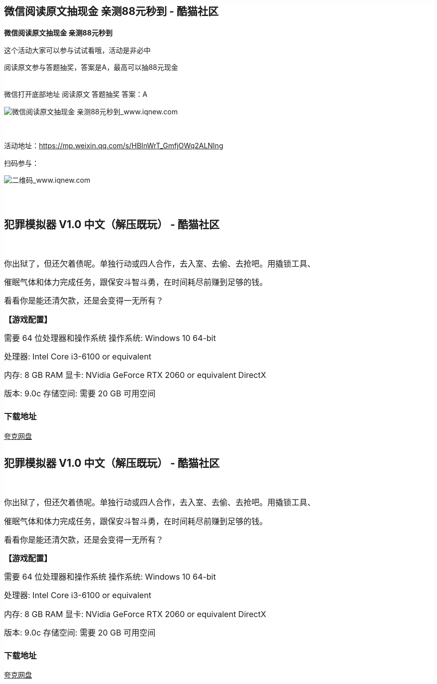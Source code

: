 ## 微信阅读原文抽现金 亲测88元秒到 - 酷猫社区
<p><strong>微信阅读原文抽现金 亲测88元秒到</strong></p> 
<p>这个活动大家可以参与试试看哦，活动是非必中</p> 
<p>阅读原文参与答题抽奖，答案是A，最高可以抽88元现金</p> 
<p><br>微信打开底部地址 阅读原文 答题抽奖 答案：A</p> 
<p></p><div class="el-image"><img alt="微信阅读原文抽现金 亲测88元秒到_www.iqnew.com" src="https://image.smallfawn.work/?url=https://img.iqnew.com/d/file/p/2025/06/22/4da99e9052c3a2e9264121c08bf4f131.jpg" style="width: 650px; *//* height: 704px;" class="el-image__inner el-image__preview" referrerpolicy="no-referrer"></div><p></p> 
<p>&nbsp;</p> 
<p>活动地址：<a target="_blank" href="https://mp.weixin.qq.com/s/HBInWrT_GmfjOWq2ALNIng">https://mp.weixin.qq.com/s/HBInWrT_GmfjOWq2ALNIng</a></p> 
<p>扫码参与：</p> 
<p></p><div class="el-image"><img alt="二维码_www.iqnew.com" src="https://image.smallfawn.work/?url=https://img.iqnew.com/d/file/p/2025/06/22/73f17be54df6526755d7a8be00867650.jpg" style="width: 220px; *//* height: 218px;" class="el-image__inner el-image__preview" referrerpolicy="no-referrer"></div><p></p>
<br>

## 犯罪模拟器 V1.0 中文（解压既玩） - 酷猫社区
<p> <a class="pics" href="https://www.qq8y.com/upload/1/888552/images/20250619/20250619130988618861.jpg"></a></p><div class="el-image"><a class="pics" href="https://www.qq8y.com/upload/1/888552/images/20250619/20250619130988618861.jpg"><img class="scrollLoading" src="https://image.smallfawn.work/?url=https://www.qq8y.com/upload/1/888552/images/20250619/20250619130988618861.jpg" alt="" referrerpolicy="no-referrer"></a></div> <p></p> 
<p> <span style="font-size:16px;">你出狱了，但还欠着债呢。单独行动或四人合作，去入室、去偷、去抢吧。用撬锁工具、</span> </p> 
<p> <span style="font-size:16px;">催眠气体和体力完成任务，跟保安斗智斗勇，在时间耗尽前赚到足够的钱。</span> </p> 
<p> <span style="font-size:16px;">看看你是能还清欠款，还是会变得一无所有？</span> </p> 
<p> <strong><span style="font-size:16px;">【游戏配置】</span></strong><span style="font-size:16px;"></span> </p> 
<p> <span style="font-size:16px;"></span><span style="font-size:16px;">需要 64 位处理器和操作系统 操作系统: Windows 10 64-bit&nbsp;</span> </p> 
<p> <span style="font-size:16px;">处理器: Intel Core i3-6100 or equivalent&nbsp;</span> </p> 
<p> <span style="font-size:16px;">内存: 8 GB RAM 显卡: NVidia GeForce RTX 2060 or equivalent DirectX&nbsp;</span> </p> 
<p> <span style="font-size:16px;">版本: 9.0c 存储空间: 需要 20 GB 可用空间</span> </p> 
<div id="fengexuxian"></div> 
<div class="page-content-intro main-article">
 <div class="down-url-wrap"> 
  <h3 class="tit"><i class="ico"></i>下载地址</h3> <a href="https://pan.quark.cn/s/4a155f6da729" class="sbtn" title=""><i class="ico"></i><i class="line"></i>夸克网盘</a> &nbsp; 
 </div>
</div>

## 犯罪模拟器 V1.0 中文（解压既玩） - 酷猫社区
<p> <a class="pics" href="https://www.qq8y.com/upload/1/888552/images/20250619/20250619130988618861.jpg"></a></p><div class="el-image"><a class="pics" href="https://www.qq8y.com/upload/1/888552/images/20250619/20250619130988618861.jpg"><img class="scrollLoading" src="https://image.smallfawn.work/?url=https://www.qq8y.com/upload/1/888552/images/20250619/20250619130988618861.jpg" alt="" referrerpolicy="no-referrer"></a></div> <p></p> 
<p> <span style="font-size:16px;">你出狱了，但还欠着债呢。单独行动或四人合作，去入室、去偷、去抢吧。用撬锁工具、</span> </p> 
<p> <span style="font-size:16px;">催眠气体和体力完成任务，跟保安斗智斗勇，在时间耗尽前赚到足够的钱。</span> </p> 
<p> <span style="font-size:16px;">看看你是能还清欠款，还是会变得一无所有？</span> </p> 
<p> <strong><span style="font-size:16px;">【游戏配置】</span></strong><span style="font-size:16px;"></span> </p> 
<p> <span style="font-size:16px;"></span><span style="font-size:16px;">需要 64 位处理器和操作系统 操作系统: Windows 10 64-bit&nbsp;</span> </p> 
<p> <span style="font-size:16px;">处理器: Intel Core i3-6100 or equivalent&nbsp;</span> </p> 
<p> <span style="font-size:16px;">内存: 8 GB RAM 显卡: NVidia GeForce RTX 2060 or equivalent DirectX&nbsp;</span> </p> 
<p> <span style="font-size:16px;">版本: 9.0c 存储空间: 需要 20 GB 可用空间</span> </p> 
<div id="fengexuxian"></div> 
<div class="page-content-intro main-article">
 <div class="down-url-wrap"> 
  <h3 class="tit"><i class="ico"></i>下载地址</h3> <a href="https://pan.quark.cn/s/4a155f6da729" class="sbtn" title=""><i class="ico"></i><i class="line"></i>夸克网盘</a> &nbsp; 
 </div>
</div>
